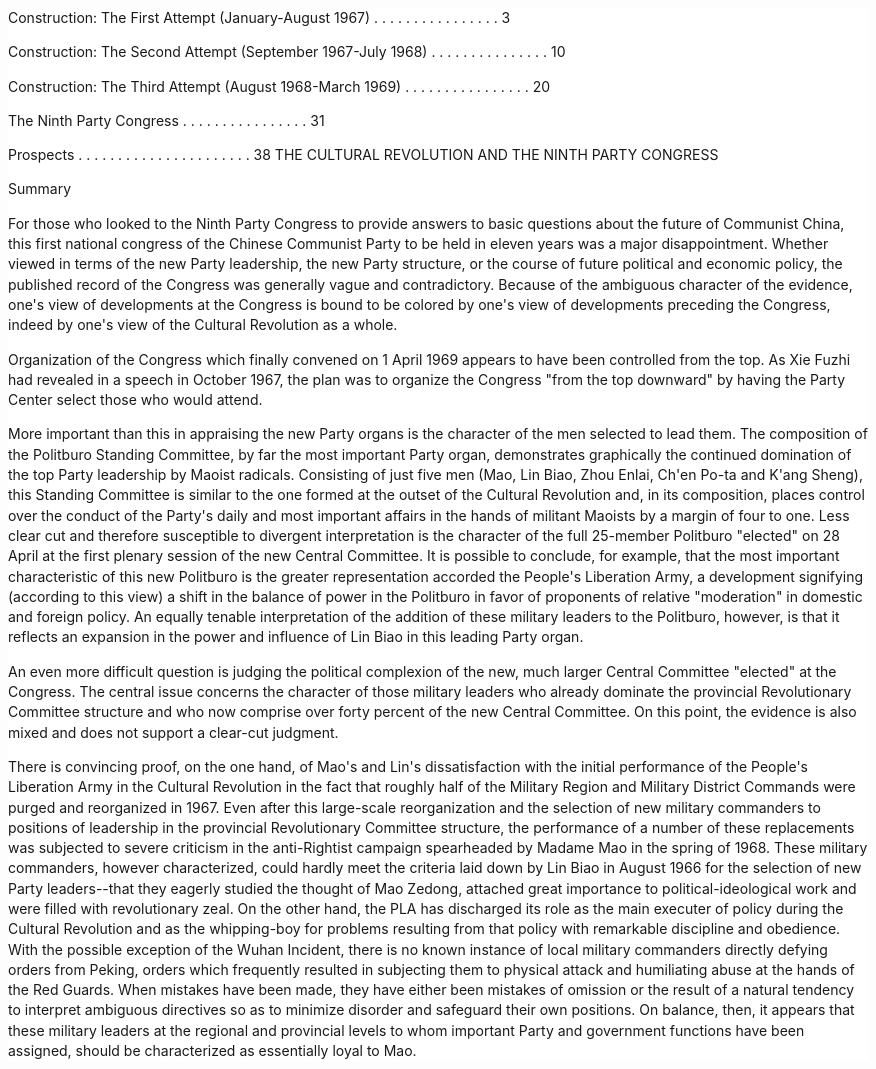 Construction: The First Attempt (January-August 1967) . . . . . . . . . . . . . . . . 3

Construction: The Second Attempt (September 1967-July 1968) . . . . . . . . . . . . . . . 10

Construction: The Third Attempt (August 1968-March 1969) . . . . . . . . . . . . . . . . 20

The Ninth Party Congress . . . . . . . . . . . . . . . . 31

Prospects . . . . . . . . . . . . . . . . . . . . . . 38 THE CULTURAL REVOLUTION AND THE NINTH PARTY CONGRESS

Summary

For those who looked to the Ninth Party Congress to provide answers to basic questions about the future of Communist China, this first national congress of the Chinese Communist Party to be held in eleven years was a major disappointment. Whether viewed in terms of the new Party leadership, the new Party structure, or the course of future political and economic policy, the published record of the Congress was generally vague and contradictory. Because of the ambiguous character of the evidence, one's view of developments at the Congress is bound to be colored by one's view of developments preceding the Congress, indeed by one's view of the Cultural Revolution as a whole.

Organization of the Congress which finally convened on 1 April 1969 appears to have been controlled from the top. As Xie Fuzhi had revealed in a speech in October 1967, the plan was to organize the Congress "from the top downward" by having the Party Center select those who would attend.

More important than this in appraising the new Party organs is the character of the men selected to lead them. The composition of the Politburo Standing Committee, by far the most important Party organ, demonstrates graphically the continued domination of the top Party leadership by Maoist radicals. Consisting of just five men (Mao, Lin Biao, Zhou Enlai, Ch'en Po-ta and K'ang Sheng), this Standing Committee is similar to the one formed at the outset of the Cultural Revolution and, in its composition, places control over the conduct of the Party's daily and most important affairs in the hands of militant Maoists by a margin of four to one. Less clear cut and therefore susceptible to divergent interpretation is the character of the full 25-member Politburo "elected" on 28 April at the first plenary session of the new Central Committee. It is possible to conclude, for example, that the most important characteristic of this new Politburo is the greater representation accorded the People's Liberation Army, a development signifying (according to this view) a shift in the balance of power in the Politburo in favor of proponents of relative "moderation" in domestic and foreign policy. An equally tenable interpretation of the addition of these military leaders to the Politburo, however, is that it reflects an expansion in the power and influence of Lin Biao in this leading Party organ.

An even more difficult question is judging the political complexion of the new, much larger Central Committee "elected" at the Congress. The central issue concerns the character of those military leaders who already dominate the provincial Revolutionary Committee structure and who now comprise over forty percent of the new Central Committee. On this point, the evidence is also mixed and does not support a clear-cut judgment.

There is convincing proof, on the one hand, of Mao's and Lin's dissatisfaction with the initial performance of the People's Liberation Army in the Cultural Revolution in the fact that roughly half of the Military Region and Military District Commands were purged and reorganized in 1967. Even after this large-scale reorganization and the selection of new military commanders to positions of leadership in the provincial Revolutionary Committee structure, the performance of a number of these replacements was subjected to severe criticism in the anti-Rightist campaign spearheaded by Madame Mao in the spring of 1968. These military commanders, however characterized, could hardly meet the criteria laid down by Lin Biao in August 1966 for the selection of new Party leaders--that they eagerly studied the thought of Mao Zedong, attached great importance to political-ideological work and were filled with revolutionary zeal. On the other hand, the PLA has discharged its role as the main executer of policy during the Cultural Revolution and as the whipping-boy for problems resulting from that policy with remarkable discipline and obedience. With the possible exception of the Wuhan Incident, there is no known instance of local military commanders directly defying orders from Peking, orders which frequently resulted in subjecting them to physical attack and humiliating abuse at the hands of the Red Guards. When mistakes have been made, they have either been mistakes of omission or the result of a natural tendency to interpret ambiguous directives so as to minimize disorder and safeguard their own positions. On balance, then, it appears that these military leaders at the regional and provincial levels to whom important Party and government functions have been assigned, should be characterized as essentially loyal to Mao.
